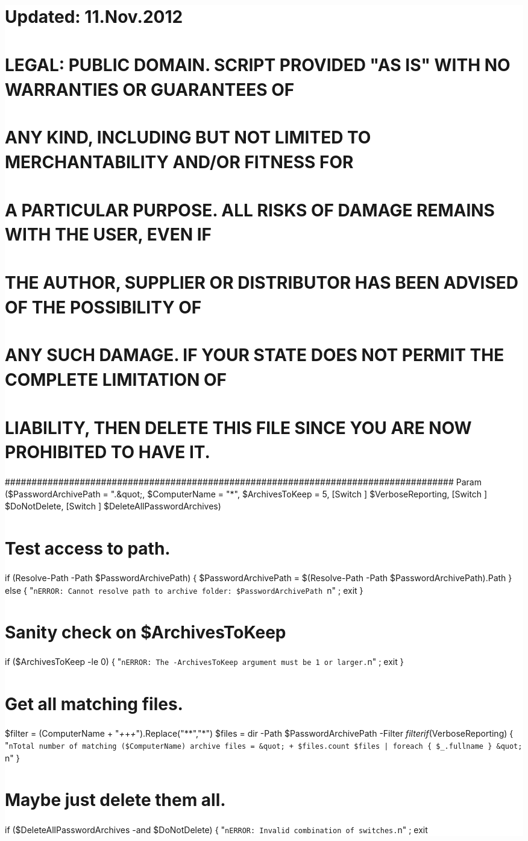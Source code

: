 # Updated: 11.Nov.2012
# LEGAL: PUBLIC DOMAIN. SCRIPT PROVIDED &quot;AS IS&quot; WITH NO WARRANTIES OR GUARANTEES OF
# ANY KIND, INCLUDING BUT NOT LIMITED TO MERCHANTABILITY AND/OR FITNESS FOR
# A PARTICULAR PURPOSE. ALL RISKS OF DAMAGE REMAINS WITH THE USER, EVEN IF
# THE AUTHOR, SUPPLIER OR DISTRIBUTOR HAS BEEN ADVISED OF THE POSSIBILITY OF
# ANY SUCH DAMAGE. IF YOUR STATE DOES NOT PERMIT THE COMPLETE LIMITATION OF
# LIABILITY, THEN DELETE THIS FILE SINCE YOU ARE NOW PROHIBITED TO HAVE IT.
####################################################################################
Param ($PasswordArchivePath = &quot;.\&quot;, $ComputerName = &quot;*&quot;, $ArchivesToKeep = 5,
                    [Switch
                    ] $VerboseReporting,
                    [Switch
                    ] $DoNotDelete,
                    [Switch
                    ] $DeleteAllPasswordArchives)

# Test access to path.
if (Resolve-Path -Path $PasswordArchivePath)
{ $PasswordArchivePath = $(Resolve-Path -Path $PasswordArchivePath).Path
                    }
else
{ &quot;`nERROR: Cannot resolve path to archive folder: $PasswordArchivePath `n&quot; ; exit
                    }
# Sanity check on $ArchivesToKeep
if ($ArchivesToKeep -le 0) { &quot;`nERROR: The -ArchivesToKeep argument must be 1 or larger.`n&quot; ; exit
                    }
# Get all matching files.
$filter = $($ComputerName + &quot;*+*+*+*&quot;).Replace(&quot;**&quot;,&quot;*&quot;)
$files = dir -Path $PasswordArchivePath -Filter $filter
if ($VerboseReporting)
{
 &quot;`nTotal number of matching ($ComputerName) archive files = &quot; + $files.count
 $files | foreach { $_.fullname
                        }
 &quot;`n&quot;
                    }
# Maybe just delete them all.
if ($DeleteAllPasswordArchives -and $DoNotDelete) { &quot;`nERROR: Invalid combination of switches.`n&quot; ; exit